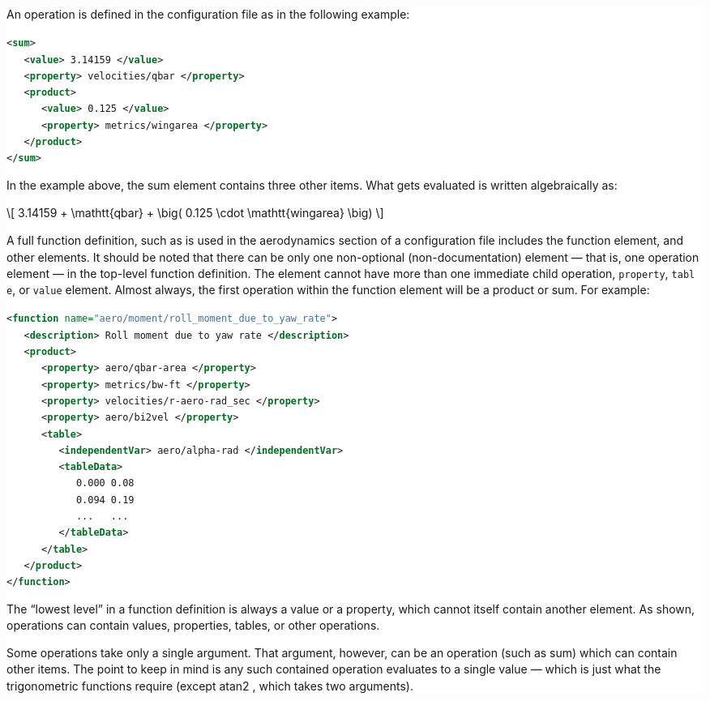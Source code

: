 
An operation is defined in the configuration file as in the following example:

```xml
<sum>
   <value> 3.14159 </value>
   <property> velocities/qbar </property>
   <product>
      <value> 0.125 </value>
      <property> metrics/wingarea </property>
   </product>
</sum>
```

In the example above, the sum element contains three other items. What gets evaluated is written algebraically as:

\\[
3.14159 + \mathtt{qbar} + \big( 0.125 \cdot \mathtt{wingarea} \big)
\\]

A full function definition, such as is used in the aerodynamics section of a configuration file includes the function element, and other elements. It should be noted that there can be only one non-optional (non-documentation) element — that is, one operation element — in the top-level function definition. The <function> element cannot have more than one immediate child operation, `property`, `table`, or `value` element. Almost always, the first operation within the function element will be a product or sum. For example:

```xml
<function name="aero/moment/roll_moment_due_to_yaw_rate">
   <description> Roll moment due to yaw rate </description>
   <product>
      <property> aero/qbar-area </property>
      <property> metrics/bw-ft </property>
      <property> velocities/r-aero-rad_sec </property>
      <property> aero/bi2vel </property>
      <table>
         <independentVar> aero/alpha-rad </independentVar>
         <tableData>
            0.000 0.08
            0.094 0.19
            ...   ...
         </tableData>
      </table>
   </product>
</function>
```

The “lowest level” in a function definition is always a value or a property, which cannot itself contain another element. As shown, operations can contain values, properties, tables, or other operations.

Some operations take only a single argument. That argument, however, can be an operation (such as sum) which can contain other items. The point to keep in mind is any such contained operation evaluates to a single value — which is just what the trigonometric functions require (except atan2 , which takes two arguments).
